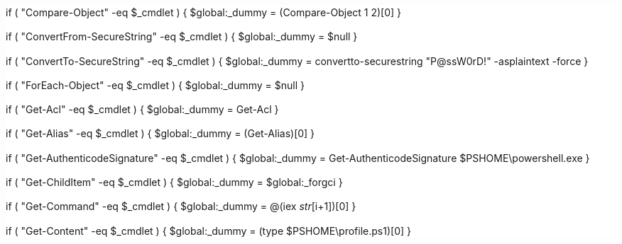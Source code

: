  
 if ( "Compare-Object" -eq $_cmdlet )
 {
 $global:_dummy =  (Compare-Object 1 2)[0]
 }
 
 
 if ( "ConvertFrom-SecureString" -eq $_cmdlet )
 {
 $global:_dummy = $null
 }
 
 
 if ( "ConvertTo-SecureString" -eq $_cmdlet )
 {
 $global:_dummy = convertto-securestring "P@ssW0rD!" -asplaintext -force
 }
 
 
 if ( "ForEach-Object" -eq $_cmdlet )
 {
 $global:_dummy = $null
 }
 
 
 if ( "Get-Acl" -eq $_cmdlet )
 {
 $global:_dummy = Get-Acl
 }
 
 
 if ( "Get-Alias" -eq $_cmdlet )
 {
 $global:_dummy = (Get-Alias)[0]
 }
 
 
 if ( "Get-AuthenticodeSignature" -eq $_cmdlet )
 {
 $global:_dummy = Get-AuthenticodeSignature $PSHOME\powershell.exe
 }
 
 
 if ( "Get-ChildItem" -eq $_cmdlet )
 {
 $global:_dummy = $global:_forgci
 }
 
 
 if ( "Get-Command" -eq $_cmdlet )
 {
 $global:_dummy = @(iex $str[$i+1])[0]
 }
 
 
 if ( "Get-Content" -eq $_cmdlet )
 {
 $global:_dummy = (type $PSHOME\profile.ps1)[0]
 }
 